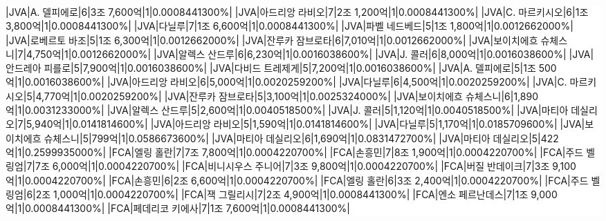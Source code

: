 |JVA|A. 델피에로|6|3조 7,600억|1|0.0008441300%|
|JVA|아드리앙 라비오|7|2조 1,200억|1|0.0008441300%|
|JVA|C. 마르키시오|6|1조 3,800억|1|0.0008441300%|
|JVA|다닐루|7|1조 6,600억|1|0.0008441300%|
|JVA|파벨 네드베드|5|1조 1,800억|1|0.0012662000%|
|JVA|로베르토 바조|5|1조 6,300억|1|0.0012662000%|
|JVA|잔루카 잠브로타|6|7,010억|1|0.0012662000%|
|JVA|보이치에흐 슈체스니|7|4,750억|1|0.0012662000%|
|JVA|알렉스 산드루|6|6,230억|1|0.0016038600%|
|JVA|J. 콜러|6|8,000억|1|0.0016038600%|
|JVA|안드레아 피를로|5|7,900억|1|0.0016038600%|
|JVA|다비드 트레제게|5|7,200억|1|0.0016038600%|
|JVA|A. 델피에로|5|1조 500억|1|0.0016038600%|
|JVA|아드리앙 라비오|6|5,000억|1|0.0020259200%|
|JVA|다닐루|6|4,500억|1|0.0020259200%|
|JVA|C. 마르키시오|5|4,770억|1|0.0020259200%|
|JVA|잔루카 잠브로타|5|3,100억|1|0.0025324000%|
|JVA|보이치에흐 슈체스니|6|1,890억|1|0.0031233000%|
|JVA|알렉스 산드루|5|2,600억|1|0.0040518500%|
|JVA|J. 콜러|5|1,120억|1|0.0040518500%|
|JVA|마티아 데실리오|7|5,940억|1|0.0141814600%|
|JVA|아드리앙 라비오|5|1,590억|1|0.0141814600%|
|JVA|다닐루|5|1,170억|1|0.0185709600%|
|JVA|보이치에흐 슈체스니|5|799억|1|0.0586673600%|
|JVA|마티아 데실리오|6|1,690억|1|0.0831472700%|
|JVA|마티아 데실리오|5|422억|1|0.2599935000%|
|FCA|엘링 홀란|7|7조 7,800억|1|0.0004220700%|
|FCA|손흥민|7|8조 1,900억|1|0.0004220700%|
|FCA|주드 벨링엄|7|7조 6,000억|1|0.0004220700%|
|FCA|비니시우스 주니어|7|3조 9,800억|1|0.0004220700%|
|FCA|버질 반데이크|7|3조 9,100억|1|0.0004220700%|
|FCA|손흥민|6|2조 6,600억|1|0.0004220700%|
|FCA|엘링 홀란|6|3조 2,400억|1|0.0004220700%|
|FCA|주드 벨링엄|6|2조 1,000억|1|0.0004220700%|
|FCA|잭 그릴리시|7|2조 4,900억|1|0.0008441300%|
|FCA|엔소 페르난데스|7|1조 9,000억|1|0.0008441300%|
|FCA|페데리코 키에사|7|1조 7,600억|1|0.0008441300%|